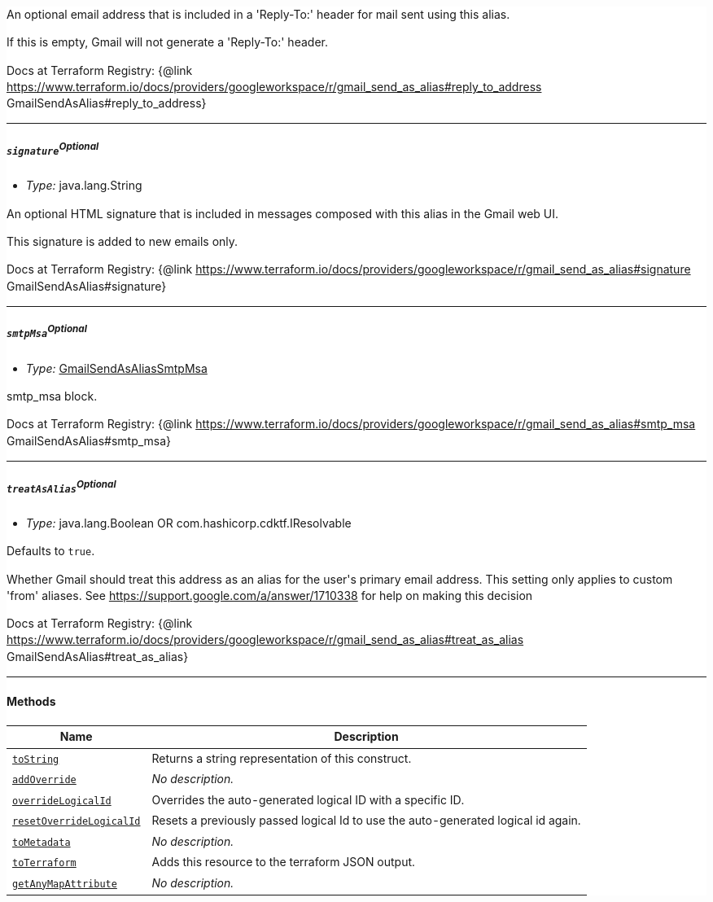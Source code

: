 An optional email address that is included in a 'Reply-To:' header for mail sent using this alias.

If this is empty, Gmail will not generate a 'Reply-To:' header.

Docs at Terraform Registry: {@link https://www.terraform.io/docs/providers/googleworkspace/r/gmail_send_as_alias#reply_to_address GmailSendAsAlias#reply_to_address}

---

##### `signature`<sup>Optional</sup> <a name="signature" id="@cdktf/provider-googleworkspace.gmailSendAsAlias.GmailSendAsAlias.Initializer.parameter.signature"></a>

- *Type:* java.lang.String

An optional HTML signature that is included in messages composed with this alias in the Gmail web UI.

This signature is added to new emails only.

Docs at Terraform Registry: {@link https://www.terraform.io/docs/providers/googleworkspace/r/gmail_send_as_alias#signature GmailSendAsAlias#signature}

---

##### `smtpMsa`<sup>Optional</sup> <a name="smtpMsa" id="@cdktf/provider-googleworkspace.gmailSendAsAlias.GmailSendAsAlias.Initializer.parameter.smtpMsa"></a>

- *Type:* <a href="#@cdktf/provider-googleworkspace.gmailSendAsAlias.GmailSendAsAliasSmtpMsa">GmailSendAsAliasSmtpMsa</a>

smtp_msa block.

Docs at Terraform Registry: {@link https://www.terraform.io/docs/providers/googleworkspace/r/gmail_send_as_alias#smtp_msa GmailSendAsAlias#smtp_msa}

---

##### `treatAsAlias`<sup>Optional</sup> <a name="treatAsAlias" id="@cdktf/provider-googleworkspace.gmailSendAsAlias.GmailSendAsAlias.Initializer.parameter.treatAsAlias"></a>

- *Type:* java.lang.Boolean OR com.hashicorp.cdktf.IResolvable

Defaults to `true`.

Whether Gmail should treat this address as an alias for the user's primary email address. This setting only applies to custom 'from' aliases. See https://support.google.com/a/answer/1710338 for help on making this decision

Docs at Terraform Registry: {@link https://www.terraform.io/docs/providers/googleworkspace/r/gmail_send_as_alias#treat_as_alias GmailSendAsAlias#treat_as_alias}

---

#### Methods <a name="Methods" id="Methods"></a>

| **Name** | **Description** |
| --- | --- |
| <code><a href="#@cdktf/provider-googleworkspace.gmailSendAsAlias.GmailSendAsAlias.toString">toString</a></code> | Returns a string representation of this construct. |
| <code><a href="#@cdktf/provider-googleworkspace.gmailSendAsAlias.GmailSendAsAlias.addOverride">addOverride</a></code> | *No description.* |
| <code><a href="#@cdktf/provider-googleworkspace.gmailSendAsAlias.GmailSendAsAlias.overrideLogicalId">overrideLogicalId</a></code> | Overrides the auto-generated logical ID with a specific ID. |
| <code><a href="#@cdktf/provider-googleworkspace.gmailSendAsAlias.GmailSendAsAlias.resetOverrideLogicalId">resetOverrideLogicalId</a></code> | Resets a previously passed logical Id to use the auto-generated logical id again. |
| <code><a href="#@cdktf/provider-googleworkspace.gmailSendAsAlias.GmailSendAsAlias.toMetadata">toMetadata</a></code> | *No description.* |
| <code><a href="#@cdktf/provider-googleworkspace.gmailSendAsAlias.GmailSendAsAlias.toTerraform">toTerraform</a></code> | Adds this resource to the terraform JSON output. |
| <code><a href="#@cdktf/provider-googleworkspace.gmailSendAsAlias.GmailSendAsAlias.getAnyMapAttribute">getAnyMapAttribute</a></code> | *No description.* |